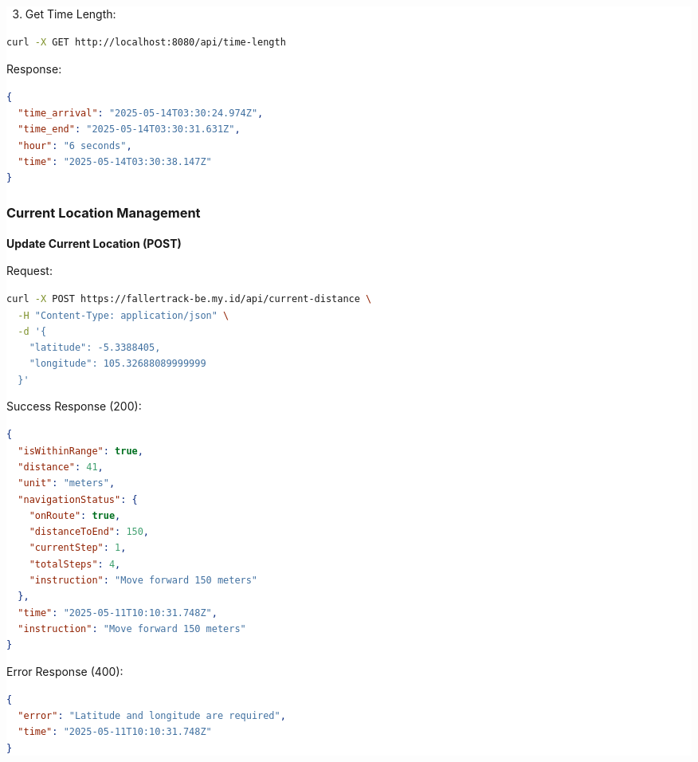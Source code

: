 3. Get Time Length:

```bash
curl -X GET http://localhost:8080/api/time-length
```

Response:

```json
{
  "time_arrival": "2025-05-14T03:30:24.974Z",
  "time_end": "2025-05-14T03:30:31.631Z",
  "hour": "6 seconds",
  "time": "2025-05-14T03:30:38.147Z"
}
```

### Current Location Management

**Update Current Location (POST)**

Request:

```bash
curl -X POST https://fallertrack-be.my.id/api/current-distance \
  -H "Content-Type: application/json" \
  -d '{
    "latitude": -5.3388405,
    "longitude": 105.32688089999999
  }'
```

Success Response (200):

```json
{
  "isWithinRange": true,
  "distance": 41,
  "unit": "meters",
  "navigationStatus": {
    "onRoute": true,
    "distanceToEnd": 150,
    "currentStep": 1,
    "totalSteps": 4,
    "instruction": "Move forward 150 meters"
  },
  "time": "2025-05-11T10:10:31.748Z",
  "instruction": "Move forward 150 meters"
}
```

Error Response (400):

```json
{
  "error": "Latitude and longitude are required",
  "time": "2025-05-11T10:10:31.748Z"
}
```
